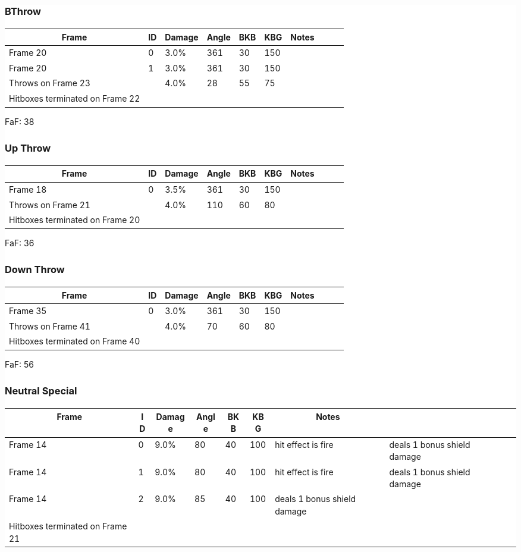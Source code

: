 

### BThrow
|Frame|ID|Damage|Angle|BKB|KBG|Notes| | | |
|-|-|-|-|-|-|-|-|-|-|
|Frame 20| 0|  3.0%|  361|  30|  150|
|Frame 20| 1|  3.0%|  361|  30|  150|
|Throws on Frame 23| |  4.0%|  28|  55|  75|
|Hitboxes terminated on Frame 22|


FaF: 38



### Up Throw
|Frame|ID|Damage|Angle|BKB|KBG|Notes| | | |
|-|-|-|-|-|-|-|-|-|-|
|Frame 18| 0|  3.5%|  361|  30|  150|
|Throws on Frame 21| |  4.0%|  110|  60|  80|
|Hitboxes terminated on Frame 20|


FaF: 36







### Down Throw
|Frame|ID|Damage|Angle|BKB|KBG|Notes| | | |
|-|-|-|-|-|-|-|-|-|-|
|Frame 35| 0|  3.0%|  361|  30|  150|
|Throws on Frame 41| |  4.0%|  70|  60|  80|
|Hitboxes terminated on Frame 40|


FaF: 56







### Neutral Special
|Frame|ID|Damage|Angle|BKB|KBG|Notes| | | |
|-|-|-|-|-|-|-|-|-|-|
|Frame 14| 0|  9.0%|  80|  40|  100| hit effect is fire| deals 1 bonus shield damage|
|Frame 14| 1|  9.0%|  80|  40|  100| hit effect is fire| deals 1 bonus shield damage|
|Frame 14| 2|  9.0%|  85|  40|  100| deals 1 bonus shield damage|
|Hitboxes terminated on Frame 21|
